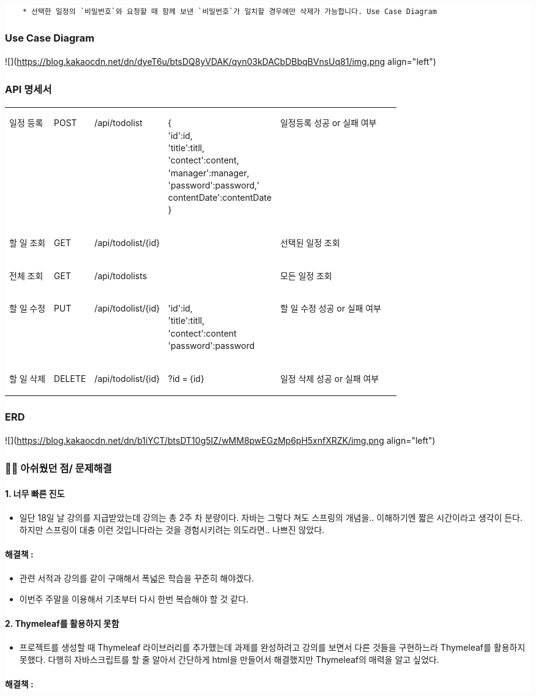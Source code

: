         * 선택한 일정의 `비밀번호`와 요청할 때 함께 보낸 `비밀번호`가 일치할 경우에만 삭제가 가능합니다. Use Case Diagram
            

### Use Case Diagram

![](https://blog.kakaocdn.net/dn/dyeT6u/btsDQ8yVDAK/qyn03kDACbDBbqBVnsUq81/img.png align="left")

### API 명세서

<table><tbody><tr><td colspan="1" rowspan="1"><p>일정 등록</p></td><td colspan="1" rowspan="1"><p>POST</p></td><td colspan="1" rowspan="1"><p>/api/todolist</p></td><td colspan="1" rowspan="1"><p>{<br>'id':id,<br>'title':titll,<br>'contect':content,<br>'manager':manager,<br>'password':password,'<br>contentDate':contentDate<br>}</p></td><td colspan="1" rowspan="1"><p>일정등록 성공 or 실패 여부</p></td><td colspan="1" rowspan="1"><p>&nbsp;</p></td></tr><tr><td colspan="1" rowspan="1"><p>할 일 조회</p></td><td colspan="1" rowspan="1"><p>GET</p></td><td colspan="1" rowspan="1"><p>/api/todolist/{id}</p></td><td colspan="1" rowspan="1"><p>&nbsp;</p></td><td colspan="1" rowspan="1"><p>선택된 일정 조회</p></td><td colspan="1" rowspan="1"><p>&nbsp;</p></td></tr><tr><td colspan="1" rowspan="1"><p>전체 조회</p></td><td colspan="1" rowspan="1"><p>GET</p></td><td colspan="1" rowspan="1"><p>/api/todolists</p></td><td colspan="1" rowspan="1"><p>&nbsp;</p></td><td colspan="1" rowspan="1"><p>모든 일정 조회</p></td><td colspan="1" rowspan="1"><p>&nbsp;</p></td></tr><tr><td colspan="1" rowspan="1"><p>할 일 수정</p></td><td colspan="1" rowspan="1"><p>PUT</p></td><td colspan="1" rowspan="1"><p>/api/todolist/{id}</p></td><td colspan="1" rowspan="1"><p>'id':id,<br>'title':titll,<br>'contect':content<br>'password':password</p></td><td colspan="1" rowspan="1"><p>할 일 수정 성공 or 실패 여부</p></td><td colspan="1" rowspan="1"><p>&nbsp;</p></td></tr><tr><td colspan="1" rowspan="1"><p>할 일 삭제</p></td><td colspan="1" rowspan="1"><p>DELETE</p></td><td colspan="1" rowspan="1"><p>/api/todolist/{id}</p></td><td colspan="1" rowspan="1"><p>?id = {id}</p></td><td colspan="1" rowspan="1"><p>일정 삭제 성공 or 실패 여부</p></td><td colspan="1" rowspan="1"><p>&nbsp;</p></td></tr></tbody></table>

### ERD

![](https://blog.kakaocdn.net/dn/b1iYCT/btsDT10g5IZ/wMM8pwEGzMp6pH5xnfXRZK/img.png align="left")

### 😵‍💫 아쉬웠던 점/ 문제해결

#### 1\. 너무 빠른 진도

* 일단 18일 날 강의를 지급받았는데 강의는 총 2주 차 분량이다. 자바는 그렇다 쳐도 스프링의 개념을.. 이해하기엔 짧은 시간이라고 생각이 든다. 하지만 스프링이 대충 이런 것입니다라는 것을 경험시키려는 의도라면.. 나쁘진 않았다.
    

#### 해결책 :

* 관련 서적과 강의를 같이 구매해서 폭넓은 학습을 꾸준히 해야겠다.
    
* 이번주 주말을 이용해서 기초부터 다시 한번 복습해야 할 것 같다.
    

#### 2\. Thymeleaf를 활용하지 못함

* 프로젝트를 생성할 때 Thymeleaf 라이브러리를 추가했는데 과제를 완성하려고 강의를 보면서 다른 것들을 구현하느라 Thymeleaf를 활용하지 못했다. 다행히 자바스크립트를 할 줄 알아서 간단하게 html을 만들어서 해결했지만 Thymeleaf의 매력을 알고 싶었다.
    

#### 해결책 :
